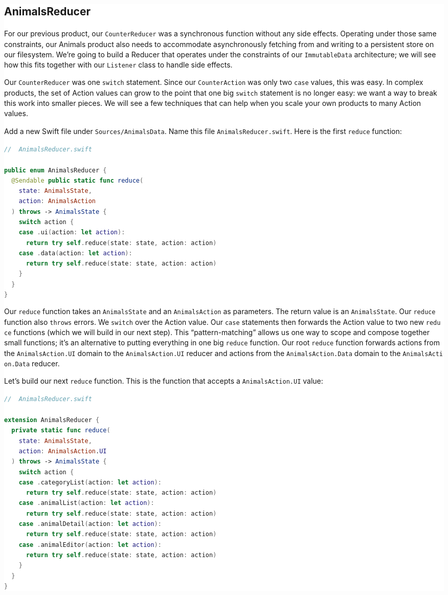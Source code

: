 ## AnimalsReducer

For our previous product, our `CounterReducer` was a synchronous function without any side effects. Operating under those same constraints, our Animals product also needs to accommodate asynchronously fetching from and writing to a persistent store on our filesystem. We’re going to build a Reducer that operates under the constraints of our `ImmutableData` architecture; we will see how this fits together with our `Listener` class to handle side effects.

Our `CounterReducer` was one `switch` statement. Since our `CounterAction` was only two `case` values, this was easy. In complex products, the set of Action values can grow to the point that one big `switch` statement is no longer easy: we want a way to break this work into smaller pieces. We will see a few techniques that can help when you scale your own products to many Action values.

Add a new Swift file under `Sources/AnimalsData`. Name this file `AnimalsReducer.swift`. Here is the first `reduce` function:

```swift
//  AnimalsReducer.swift

public enum AnimalsReducer {
  @Sendable public static func reduce(
    state: AnimalsState,
    action: AnimalsAction
  ) throws -> AnimalsState {
    switch action {
    case .ui(action: let action):
      return try self.reduce(state: state, action: action)
    case .data(action: let action):
      return try self.reduce(state: state, action: action)
    }
  }
}
```

Our `reduce` function takes an `AnimalsState` and an `AnimalsAction` as parameters. The return value is an `AnimalsState`. Our `reduce` function also `throws` errors. We `switch` over the Action value. Our `case` statements then forwards the Action value to two new `reduce` functions (which we will build in our next step). This “pattern-matching” allows us one way to scope and compose together small functions; it’s an alternative to putting everything in one big `reduce` function. Our root `reduce` function forwards actions from the `AnimalsAction.UI` domain to the `AnimalsAction.UI` reducer and actions from the `AnimalsAction.Data` domain to the `AnimalsAction.Data` reducer.

Let’s build our next `reduce` function. This is the function that accepts a `AnimalsAction.UI` value:

```swift
//  AnimalsReducer.swift

extension AnimalsReducer {
  private static func reduce(
    state: AnimalsState,
    action: AnimalsAction.UI
  ) throws -> AnimalsState {
    switch action {
    case .categoryList(action: let action):
      return try self.reduce(state: state, action: action)
    case .animalList(action: let action):
      return try self.reduce(state: state, action: action)
    case .animalDetail(action: let action):
      return try self.reduce(state: state, action: action)
    case .animalEditor(action: let action):
      return try self.reduce(state: state, action: action)
    }
  }
}
```
